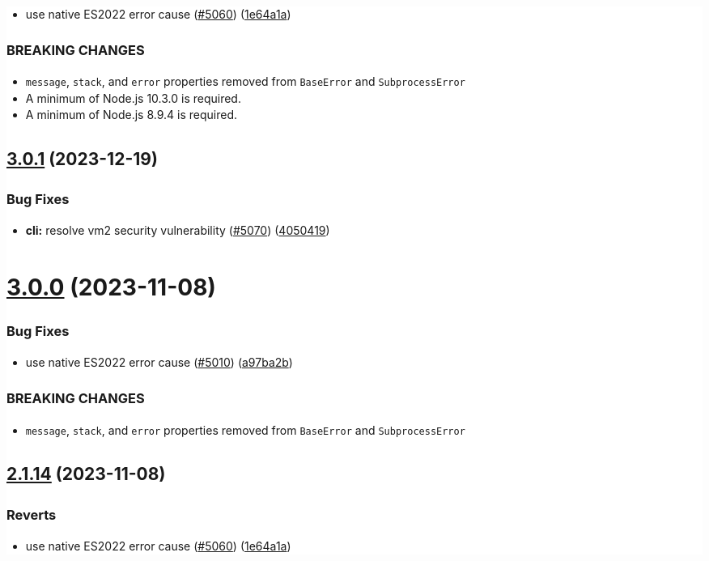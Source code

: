* use native ES2022 error cause ([#5060](https://github.com/ionic-team/ionic-cli/issues/5060)) ([1e64a1a](https://github.com/ionic-team/ionic-cli/commit/1e64a1ada60545adf8e7c99fbd1f8766cf2416f9))


### BREAKING CHANGES

* `message`, `stack`, and `error` properties removed from `BaseError` and `SubprocessError`
* A minimum of Node.js 10.3.0 is required.
* A minimum of Node.js 8.9.4 is required.





## [3.0.1](https://github.com/ionic-team/ionic-cli/compare/@ionic/utils-subprocess@3.0.0...@ionic/utils-subprocess@3.0.1) (2023-12-19)


### Bug Fixes

* **cli:** resolve vm2 security vulnerability ([#5070](https://github.com/ionic-team/ionic-cli/issues/5070)) ([4050419](https://github.com/ionic-team/ionic-cli/commit/4050419bef70fb92e58b0a83cd4b68b48090e596))





# [3.0.0](https://github.com/ionic-team/ionic-cli/compare/@ionic/utils-subprocess@2.1.14...@ionic/utils-subprocess@3.0.0) (2023-11-08)


### Bug Fixes

* use native ES2022 error cause ([#5010](https://github.com/ionic-team/ionic-cli/issues/5010)) ([a97ba2b](https://github.com/ionic-team/ionic-cli/commit/a97ba2bcac4556017ba010692f71fed2bef3f77b))


### BREAKING CHANGES

* `message`, `stack`, and `error` properties removed from `BaseError` and `SubprocessError`





## [2.1.14](https://github.com/ionic-team/ionic-cli/compare/@ionic/utils-subprocess@2.1.13...@ionic/utils-subprocess@2.1.14) (2023-11-08)


### Reverts

* use native ES2022 error cause ([#5060](https://github.com/ionic-team/ionic-cli/issues/5060)) ([1e64a1a](https://github.com/ionic-team/ionic-cli/commit/1e64a1ada60545adf8e7c99fbd1f8766cf2416f9))
